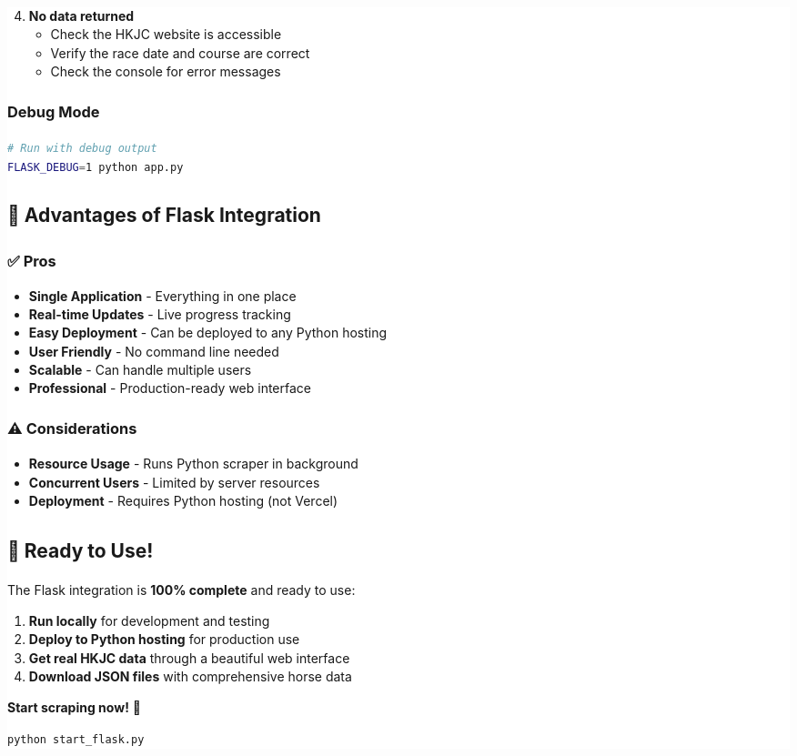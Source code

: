 4. **No data returned**
   - Check the HKJC website is accessible
   - Verify the race date and course are correct
   - Check the console for error messages

### **Debug Mode**
```bash
# Run with debug output
FLASK_DEBUG=1 python app.py
```

## 🎯 **Advantages of Flask Integration**

### **✅ Pros**
- **Single Application** - Everything in one place
- **Real-time Updates** - Live progress tracking
- **Easy Deployment** - Can be deployed to any Python hosting
- **User Friendly** - No command line needed
- **Scalable** - Can handle multiple users
- **Professional** - Production-ready web interface

### **⚠️ Considerations**
- **Resource Usage** - Runs Python scraper in background
- **Concurrent Users** - Limited by server resources
- **Deployment** - Requires Python hosting (not Vercel)

## 🚀 **Ready to Use!**

The Flask integration is **100% complete** and ready to use:

1. **Run locally** for development and testing
2. **Deploy to Python hosting** for production use
3. **Get real HKJC data** through a beautiful web interface
4. **Download JSON files** with comprehensive horse data

**Start scraping now!** 🏇

```bash
python start_flask.py
```
